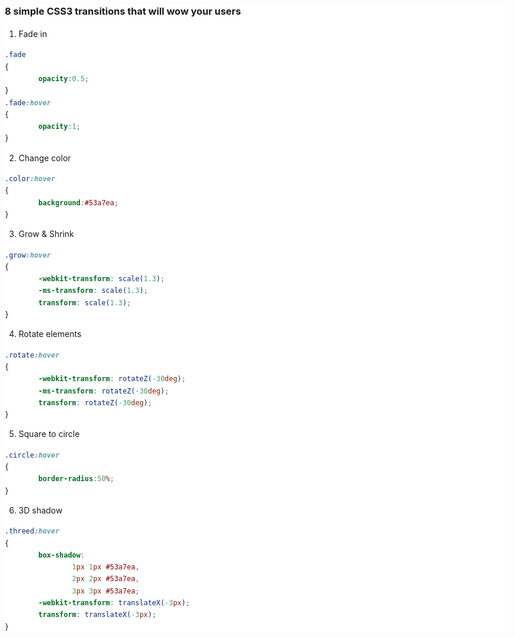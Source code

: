 ### 8 simple CSS3 transitions that will wow your users

1. Fade in

```css
.fade
{
        opacity:0.5;
}
.fade:hover
{
        opacity:1;
}
```

2. Change color

```css
.color:hover
{
        background:#53a7ea;
}
```

3. Grow & Shrink

```css
.grow:hover
{
        -webkit-transform: scale(1.3);
        -ms-transform: scale(1.3);
        transform: scale(1.3);
}
```

4. Rotate elements

```css
.rotate:hover
{
        -webkit-transform: rotateZ(-30deg);
        -ms-transform: rotateZ(-30deg);
        transform: rotateZ(-30deg);
}
```

5. Square to circle

```css
.circle:hover
{
        border-radius:50%;
}
```

6. 3D shadow

```css
.threed:hover
{
        box-shadow:
                1px 1px #53a7ea,
                2px 2px #53a7ea,
                3px 3px #53a7ea;
        -webkit-transform: translateX(-3px);
        transform: translateX(-3px);
}
```
